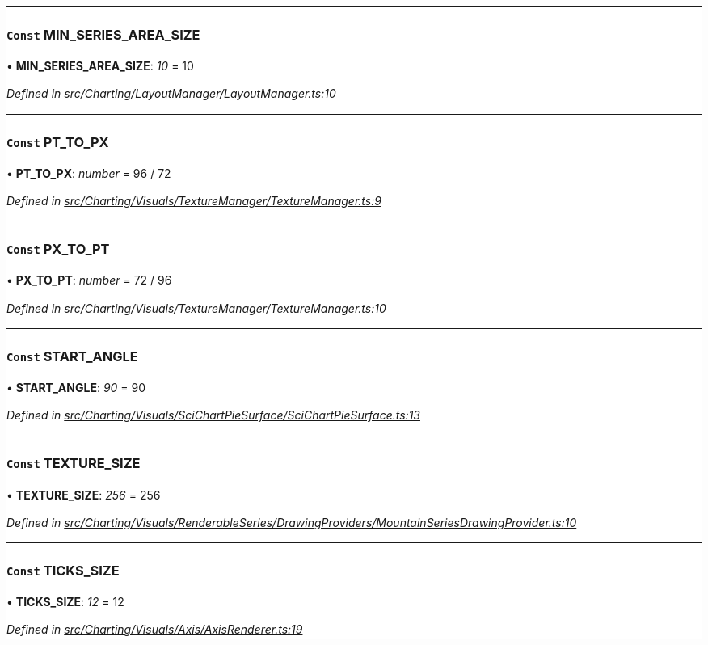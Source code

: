 ___

### `Const` MIN_SERIES_AREA_SIZE

• **MIN_SERIES_AREA_SIZE**: *10* = 10

*Defined in [src/Charting/LayoutManager/LayoutManager.ts:10](https://github.com/ABTSoftware/SciChart.Dev/blob/f6fba97af2/Web/src/SciChart/src/Charting/LayoutManager/LayoutManager.ts#L10)*

___

### `Const` PT_TO_PX

• **PT_TO_PX**: *number* = 96 / 72

*Defined in [src/Charting/Visuals/TextureManager/TextureManager.ts:9](https://github.com/ABTSoftware/SciChart.Dev/blob/f6fba97af2/Web/src/SciChart/src/Charting/Visuals/TextureManager/TextureManager.ts#L9)*

___

### `Const` PX_TO_PT

• **PX_TO_PT**: *number* = 72 / 96

*Defined in [src/Charting/Visuals/TextureManager/TextureManager.ts:10](https://github.com/ABTSoftware/SciChart.Dev/blob/f6fba97af2/Web/src/SciChart/src/Charting/Visuals/TextureManager/TextureManager.ts#L10)*

___

### `Const` START_ANGLE

• **START_ANGLE**: *90* = 90

*Defined in [src/Charting/Visuals/SciChartPieSurface/SciChartPieSurface.ts:13](https://github.com/ABTSoftware/SciChart.Dev/blob/f6fba97af2/Web/src/SciChart/src/Charting/Visuals/SciChartPieSurface/SciChartPieSurface.ts#L13)*

___

### `Const` TEXTURE_SIZE

• **TEXTURE_SIZE**: *256* = 256

*Defined in [src/Charting/Visuals/RenderableSeries/DrawingProviders/MountainSeriesDrawingProvider.ts:10](https://github.com/ABTSoftware/SciChart.Dev/blob/f6fba97af2/Web/src/SciChart/src/Charting/Visuals/RenderableSeries/DrawingProviders/MountainSeriesDrawingProvider.ts#L10)*

___

### `Const` TICKS_SIZE

• **TICKS_SIZE**: *12* = 12

*Defined in [src/Charting/Visuals/Axis/AxisRenderer.ts:19](https://github.com/ABTSoftware/SciChart.Dev/blob/f6fba97af2/Web/src/SciChart/src/Charting/Visuals/Axis/AxisRenderer.ts#L19)*
